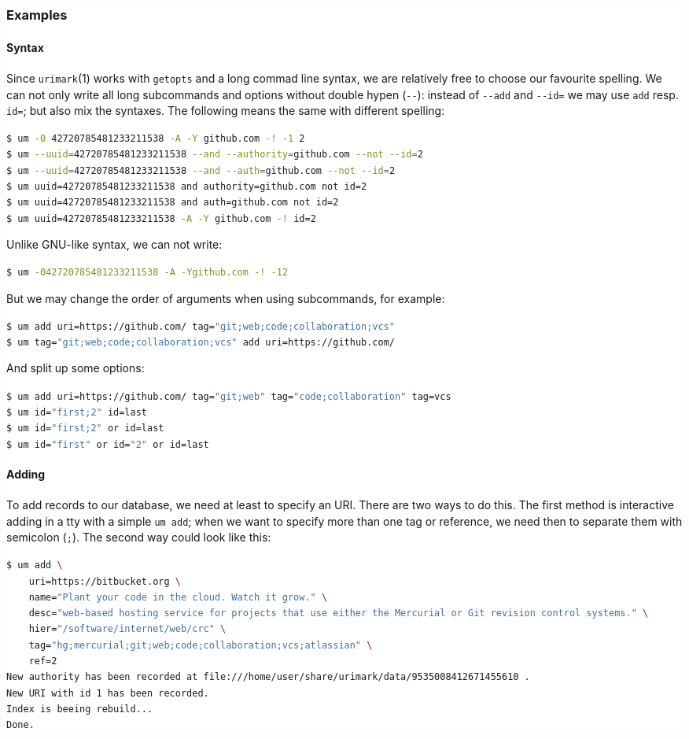 ### Examples

#### Syntax

Since `urimark`(1) works with `getopts` and a long commad line syntax, we are relatively free to choose our favourite spelling. We can not only write all long subcommands and options without double hypen (`--`): instead of `--add` and `--id=` we may use `add` resp. `id=`; but also mix the syntaxes. The following means the same with different spelling:

```bash
$ um -0 42720785481233211538 -A -Y github.com -! -1 2
$ um --uuid=42720785481233211538 --and --authority=github.com --not --id=2
$ um --uuid=42720785481233211538 --and --auth=github.com --not --id=2
$ um uuid=42720785481233211538 and authority=github.com not id=2
$ um uuid=42720785481233211538 and auth=github.com not id=2
$ um uuid=42720785481233211538 -A -Y github.com -! id=2
```

Unlike GNU-like syntax, we can not write:

```bash
$ um -042720785481233211538 -A -Ygithub.com -! -12
```

But we may change the order of arguments when using subcommands, for example:

```bash
$ um add uri=https://github.com/ tag="git;web;code;collaboration;vcs"
$ um tag="git;web;code;collaboration;vcs" add uri=https://github.com/
```

And split up some options:

```bash
$ um add uri=https://github.com/ tag="git;web" tag="code;collaboration" tag=vcs
$ um id="first;2" id=last
$ um id="first;2" or id=last
$ um id="first" or id="2" or id=last
```

#### Adding

To add records to our database, we need at least to specify an URI. There are two ways to do this. The first method is interactive adding in a tty with a simple `um add`; when we want to specify more than one tag or reference, we need then to separate them with semicolon (`;`). The second way could look like this:

```bash
$ um add \
    uri=https://bitbucket.org \
    name="Plant your code in the cloud. Watch it grow." \
    desc="web-based hosting service for projects that use either the Mercurial or Git revision control systems." \
    hier="/software/internet/web/crc" \
    tag="hg;mercurial;git;web;code;collaboration;vcs;atlassian" \
    ref=2
New authority has been recorded at file:///home/user/share/urimark/data/9535008412671455610 .
New URI with id 1 has been recorded.
Index is beeing rebuild...
Done.
```
